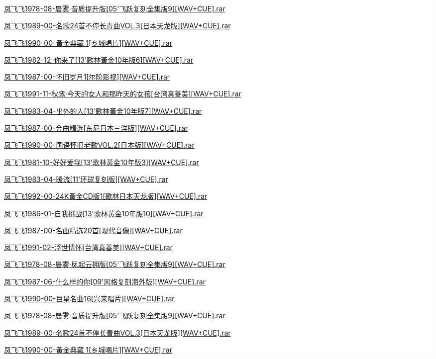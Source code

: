 [凤飞飞1978-08-晨雾·音质提升版[05'飞跃复刻全集版9][WAV+CUE].rar](https://url68.ctfile.com/f/62178868-1449942514-6460d4?p=1866)

[凤飞飞1989-00-名歌24首不停长青曲VOL.3[日本天龙版][WAV+CUE].rar](https://url68.ctfile.com/f/62178868-1449942259-4123f5?p=1866)

[凤飞飞1990-00-黃金典藏 1[乡城唱片][WAV+CUE].rar](https://url68.ctfile.com/f/62178868-1449942004-c86282?p=1866)

[凤飞飞1982-12-你来了[13'歌林黃金10年版6][WAV+CUE].rar](https://url68.ctfile.com/f/62178868-1449941749-9be2fb?p=1866)

[凤飞飞1987-00-怀旧岁月1[尔阶影视][WAV+CUE].rar](https://url68.ctfile.com/f/62178868-1449942262-009b62?p=1866)

[凤飞飞1991-11-秋鸾·今天的女人和那昨天的女孩[台湾真善美][WAV+CUE].rar](https://url68.ctfile.com/f/62178868-1449942007-a896d0?p=1866)

[凤飞飞1983-04-出外的人[13'歌林黃金10年版7][WAV+CUE].rar](https://url68.ctfile.com/f/62178868-1449941752-f1199b?p=1866)

[凤飞飞1987-00-金曲精选[东尼日本三洋版][WAV+CUE].rar](https://url68.ctfile.com/f/62178868-1449942265-7a959f?p=1866)

[凤飞飞1990-00-国语怀旧老歌VOL.2[日本版][WAV+CUE].rar](https://url68.ctfile.com/f/62178868-1449942010-35b7e5?p=1866)

[凤飞飞1981-10-好好爱我[13'歌林黃金10年版3][WAV+CUE].rar](https://url68.ctfile.com/f/62178868-1449941755-17a4ce?p=1866)

[凤飞飞1983-04-暖流[11'环球复刻版][WAV+CUE].rar](https://url68.ctfile.com/f/62178868-1449942268-89f2f7?p=1866)

[凤飞飞1992-00-24K黃金CD版1[歌林日本天龙版][WAV+CUE].rar](https://url68.ctfile.com/f/62178868-1449942013-054337?p=1866)

[凤飞飞1986-01-自我挑战[13'歌林黃金10年版10][WAV+CUE].rar](https://url68.ctfile.com/f/62178868-1449941758-aa7f58?p=1866)

[凤飞飞1987-00-名曲精选20首[现代音像][WAV+CUE].rar](https://url68.ctfile.com/f/62178868-1449942271-e47dc6?p=1866)

[凤飞飞1991-02-浮世情怀[台湾真善美][WAV+CUE].rar](https://url68.ctfile.com/f/62178868-1435676368-3375fe?p=1866)

[凤飞飞1978-08-晨雾·凤起云拥版[05'飞跃复刻全集版9][WAV+CUE].rar](https://url68.ctfile.com/f/62178868-1435676881-bc583e?p=1866)

[凤飞飞1987-06-什么样的你[09'风格复刻海外版][WAV+CUE].rar](https://url68.ctfile.com/f/62178868-1435676626-9593f8?p=1866)

[凤飞飞1990-00-巨星名曲16[兴来唱片][WAV+CUE].rar](https://url68.ctfile.com/f/62178868-1435676371-2edad8?p=1866)

[凤飞飞1978-08-晨雾·音质提升版[05'飞跃复刻全集版9][WAV+CUE].rar](https://url68.ctfile.com/f/62178868-1435676884-fa63a5?p=1866)

[凤飞飞1989-00-名歌24首不停长青曲VOL.3[日本天龙版][WAV+CUE].rar](https://url68.ctfile.com/f/62178868-1435676629-d04828?p=1866)

[凤飞飞1990-00-黃金典藏 1[乡城唱片][WAV+CUE].rar](https://url68.ctfile.com/f/62178868-1435676374-ed8d03?p=1866)
